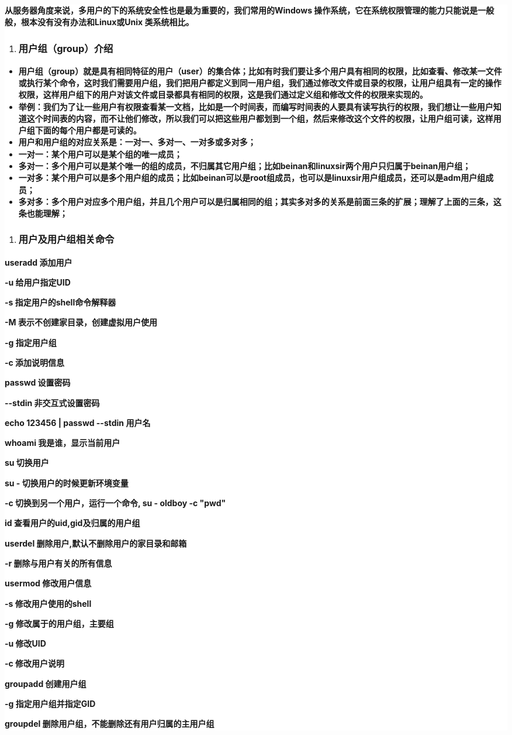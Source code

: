 **从服务器角度来说，多用户的下的系统安全性也是最为重要的，我们常用的Windows 操作系统，它在系统权限管理的能力只能说是一般般，根本没有没有办法和Linux或Unix 类系统相比。**

1. ### 用户组（group）介绍

- **用户组（group）就是具有相同特征的用户（user）的集合体；比如有时我们要让多个用户具有相同的权限，比如查看、修改某一文件或执行某个命令，这时我们需要用户组，我们把用户都定义到同一用户组，我们通过修改文件或目录的权限，让用户组具有一定的操作权限，这样用户组下的用户对该文件或目录都具有相同的权限，这是我们通过定义组和修改文件的权限来实现的。**
- **举例：我们为了让一些用户有权限查看某一文档，比如是一个时间表，而编写时间表的人要具有读写执行的权限，我们想让一些用户知道这个时间表的内容，而不让他们修改，所以我们可以把这些用户都划到一个组，然后来修改这个文件的权限，让用户组可读，这样用户组下面的每个用户都是可读的。**
- **用户和用户组的对应关系是：一对一、多对一、一对多或多对多；**
- **一对一：某个用户可以是某个组的唯一成员；**
- **多对一：多个用户可以是某个唯一的组的成员，不归属其它用户组；比如beinan和linuxsir两个用户只归属于beinan用户组；**
- **一对多：某个用户可以是多个用户组的成员；比如beinan可以是root组成员，也可以是linuxsir用户组成员，还可以是adm用户组成员；**
- **多对多：多个用户对应多个用户组，并且几个用户可以是归属相同的组；其实多对多的关系是前面三条的扩展；理解了上面的三条，这条也能理解；**

1. ### 用户及用户组相关命令

**useradd         添加用户**

**-u     给用户指定UID**

**-s         指定用户的shell命令解释器**

**-M     表示不创建家目录，创建虚拟用户使用**

**-g     指定用户组**

**-c         添加说明信息**

**passwd         设置密码**

**--stdin     非交互式设置密码**

**echo 123456 | passwd --stdin 用户名**

**whoami         我是谁，显示当前用户**

**su         切换用户**

**su -         切换用户的时候更新环境变量**

**-c         切换到另一个用户，运行一个命令, su - oldboy -c "pwd"**

**id             查看用户的uid,gid及归属的用户组**

**userdel         删除用户,默认不删除用户的家目录和邮箱**

**-r         删除与用户有关的所有信息**

**usermod         修改用户信息**

**-s     修改用户使用的shell**

**-g     修改属于的用户组，主要组**

**-u     修改UID**

**-c     修改用户说明**

**groupadd         创建用户组**

**-g     指定用户组并指定GID**

**groupdel         删除用户组，不能删除还有用户归属的主用户组**
